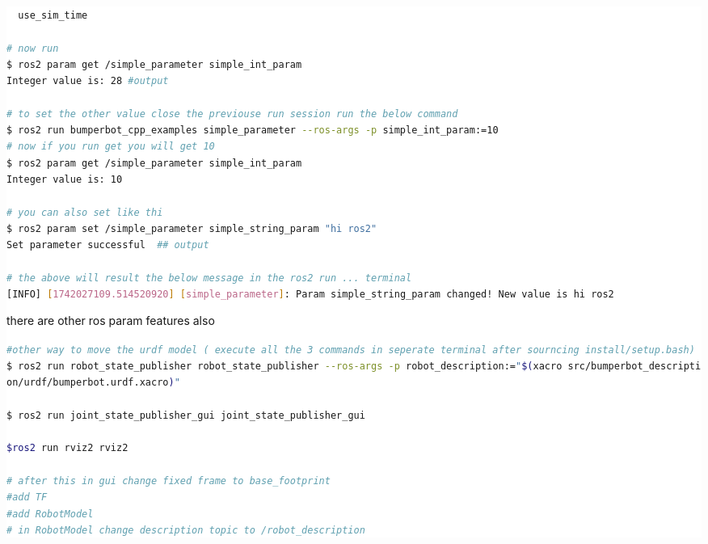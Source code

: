 ```bash
  use_sim_time

# now run
$ ros2 param get /simple_parameter simple_int_param 
Integer value is: 28 #output

# to set the other value close the previouse run session run the below command
$ ros2 run bumperbot_cpp_examples simple_parameter --ros-args -p simple_int_param:=10
# now if you run get you will get 10
$ ros2 param get /simple_parameter simple_int_param 
Integer value is: 10

# you can also set like thi 
$ ros2 param set /simple_parameter simple_string_param "hi ros2"
Set parameter successful  ## output

# the above will result the below message in the ros2 run ... terminal
[INFO] [1742027109.514520920] [simple_parameter]: Param simple_string_param changed! New value is hi ros2

```

there are other ros param features also


```bash
#other way to move the urdf model ( execute all the 3 commands in seperate terminal after sourncing install/setup.bash)
$ ros2 run robot_state_publisher robot_state_publisher --ros-args -p robot_description:="$(xacro src/bumperbot_description/urdf/bumperbot.urdf.xacro)"

$ ros2 run joint_state_publisher_gui joint_state_publisher_gui 

$ros2 run rviz2 rviz2

# after this in gui change fixed frame to base_footprint
#add TF
#add RobotModel
# in RobotModel change description topic to /robot_description